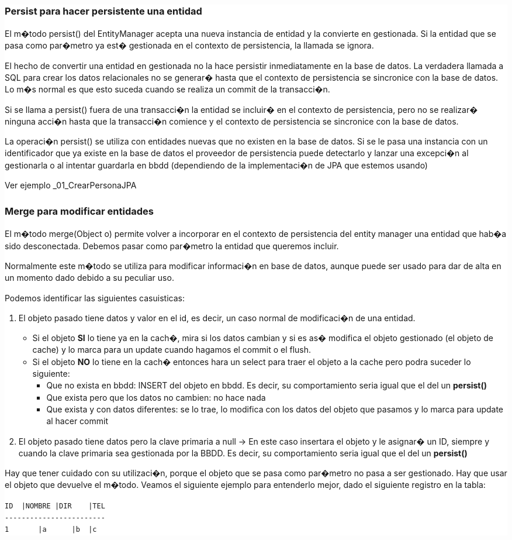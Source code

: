 ### Persist para hacer persistente una entidad

El m�todo persist() del EntityManager acepta una nueva instancia de entidad y la convierte en gestionada. Si la entidad que se pasa como par�metro ya est� gestionada en el contexto de persistencia, la llamada se ignora.

El hecho de convertir una entidad en gestionada no la hace persistir inmediatamente en la base de datos. La verdadera llamada a SQL para crear los datos relacionales no se generar� hasta que el contexto de persistencia se sincronice con la base de datos. Lo m�s normal es que esto suceda cuando se realiza un commit de la transacci�n.

Si se llama a persist() fuera de una transacci�n la entidad se incluir� en el contexto de persistencia, pero no se realizar� ninguna acci�n hasta que la transacci�n comience y el contexto de persistencia se sincronice con la base de datos.

La operaci�n persist() se utiliza con entidades nuevas que no existen en la base de datos. Si se le pasa una instancia con un identificador que ya existe en la base de datos el proveedor de persistencia puede detectarlo y lanzar una excepci�n al gestionarla o al intentar guardarla en bbdd (dependiendo de la implementaci�n de JPA que estemos usando)

Ver ejemplo _01_CrearPersonaJPA

### Merge para modificar entidades

El m�todo merge(Object o) permite volver a incorporar en el contexto de persistencia del entity manager una entidad que hab�a sido desconectada. Debemos pasar como par�metro la entidad que queremos incluir. 

Normalmente este m�todo se utiliza para modificar informaci�n en base de datos, aunque puede ser usado para dar de alta en un momento dado debido a su peculiar uso.

Podemos identificar las siguientes casuisticas:

1. El objeto pasado tiene datos y valor en el id, es decir, un caso normal de modificaci�n de una entidad.
    - Si el objeto <b>SI</b> lo tiene ya en la cach�, mira si los datos cambian y si es as� modifica el objeto gestionado (el objeto de cache) y lo marca para un update cuando hagamos el commit o el flush.
    - Si el objeto <b>NO</b> lo tiene en la cach� entonces hara un select para traer el objeto a la cache pero podra suceder lo siguiente:
        - Que no exista  en bbdd: INSERT del objeto en bbdd. Es decir, su comportamiento seria igual que el del un <b>persist()</b>
        - Que exista pero que los datos no cambien: no hace nada
        - Que exista y con datos diferentes: se lo trae, lo modifica con los datos del objeto que pasamos y lo marca para update al hacer commit
	
2. El objeto pasado tiene datos pero la clave primaria a null -> En este caso insertara el objeto y le asignar� un ID, siempre y cuando la clave primaria sea gestionada por la BBDD. Es decir, su comportamiento seria igual que el del un <b>persist()</b>

Hay que tener cuidado con su utilizaci�n, porque el objeto que se pasa como par�metro no pasa a ser gestionado. Hay que usar el objeto que devuelve el m�todo. Veamos el siguiente ejemplo para entenderlo mejor, dado el siguiente registro en la tabla:

    ID	|NOMBRE	|DIR	|TEL
    ------------------------
    1		|a		|b	|c	
